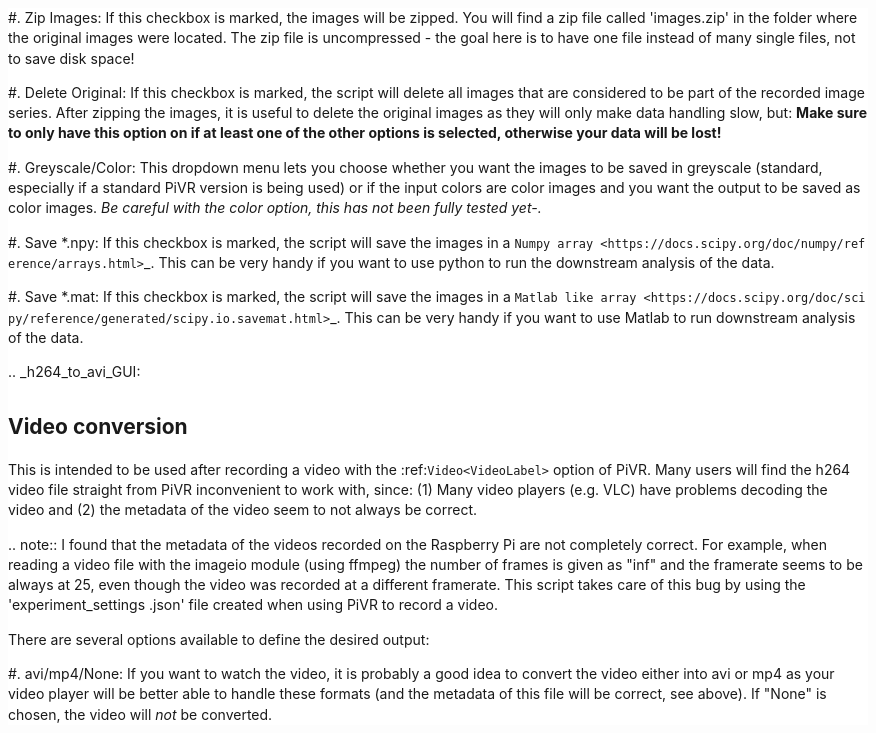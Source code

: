#. Zip Images: If this checkbox is marked, the images will be zipped.
   You will find a zip file called 'images.zip' in the folder where
   the original images were located. The zip file is uncompressed -
   the goal here is to have one file instead of many single files,
   not to save disk space!

#. Delete Original: If this checkbox is marked, the script will
   delete all images that are considered to be part of the recorded
   image series. After zipping the images, it is useful to delete the
   original images as they will only make data handling slow, but:
   **Make sure to only have this option on if at least one of the
   other options is selected, otherwise your data will be lost!**

#. Greyscale/Color: This dropdown menu lets you choose whether you
   want the images to be saved in greyscale (standard, especially if
   a standard PiVR version is being used) or if the input colors are
   color images and you want the output to be saved as color images.
   *Be careful with the color option, this has not been fully tested
   yet-.*

#. Save \*.npy: If this checkbox is marked, the script will save the
   images in a
   `Numpy array <https://docs.scipy.org/doc/numpy/reference/arrays.html>`_.
   This can be very handy if you want to use python to run the
   downstream analysis of the data.

#. Save \*.mat: If this checkbox is marked, the script will save the
   images in a
   `Matlab like array <https://docs.scipy.org/doc/scipy/reference/generated/scipy.io.savemat.html>`_.
   This can be very handy if you want to use Matlab to run downstream
   analysis of the data.

.. _h264_to_avi_GUI:

Video conversion
----------------

This is intended to be used after recording a video with the
:ref:`Video<VideoLabel>` option of PiVR. Many users will find the h264
video file straight from PiVR inconvenient to work with, since: (1) Many
video players (e.g. VLC) have problems decoding the video
and (2) the metadata of the video seem to not always be correct.

.. note::
   I found that the metadata of the videos recorded on the Raspberry
   Pi are not completely correct. For example, when reading a video
   file with the imageio module (using ffmpeg) the number of frames
   is given as "inf" and the framerate seems to be always at 25, even
   though the video was recorded at a different framerate. This
   script takes care of this bug by using the 'experiment_settings
   .json' file created when using PiVR to record a video.

There are several options available to define the desired output:

#. avi/mp4/None: If you want to watch the video, it is probably a
   good idea to convert the video either into avi or mp4 as your
   video player will be better able to handle these formats (and the
   metadata of this file will be correct, see above). If "None" is
   chosen, the video will *not* be converted.
